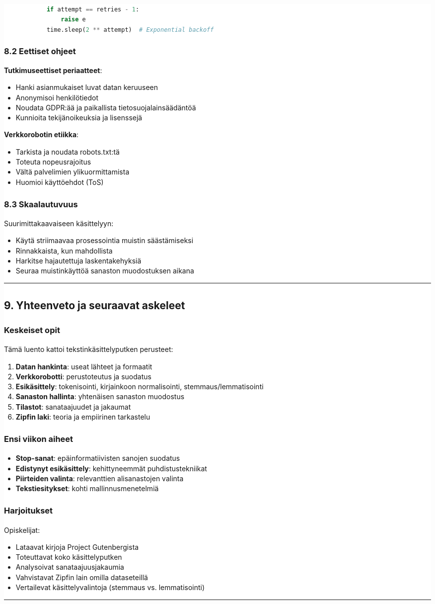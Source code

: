 ```python
            if attempt == retries - 1:
                raise e
            time.sleep(2 ** attempt)  # Exponential backoff
```

### 8.2 Eettiset ohjeet

**Tutkimuseettiset periaatteet**:
- Hanki asianmukaiset luvat datan keruuseen
- Anonymisoi henkilötiedot
- Noudata GDPR:ää ja paikallista tietosuojalainsäädäntöä
- Kunnioita tekijänoikeuksia ja lisenssejä

**Verkkorobotin etiikka**:
- Tarkista ja noudata robots.txt:tä
- Toteuta nopeusrajoitus
- Vältä palvelimien ylikuormittamista
- Huomioi käyttöehdot (ToS)

### 8.3 Skaalautuvuus

Suurimittakaavaiseen käsittelyyn:
- Käytä striimaavaa prosessointia muistin säästämiseksi
- Rinnakkaista, kun mahdollista
- Harkitse hajautettuja laskentakehyksiä
- Seuraa muistinkäyttöä sanaston muodostuksen aikana

---

## 9. Yhteenveto ja seuraavat askeleet

### Keskeiset opit

Tämä luento kattoi tekstinkäsittelyputken perusteet:
1. **Datan hankinta**: useat lähteet ja formaatit
2. **Verkkorobotti**: perustoteutus ja suodatus
3. **Esikäsittely**: tokenisointi, kirjainkoon normalisointi, stemmaus/lemmatisointi
4. **Sanaston hallinta**: yhtenäisen sanaston muodostus
5. **Tilastot**: sanataajuudet ja jakaumat
6. **Zipfin laki**: teoria ja empiirinen tarkastelu

### Ensi viikon aiheet

- **Stop-sanat**: epäinformatiivisten sanojen suodatus
- **Edistynyt esikäsittely**: kehittyneemmät puhdistustekniikat
- **Piirteiden valinta**: relevanttien alisanastojen valinta
- **Tekstiesitykset**: kohti mallinnusmenetelmiä

### Harjoitukset

Opiskelijat:
- Lataavat kirjoja Project Gutenbergista
- Toteuttavat koko käsittelyputken
- Analysoivat sanataajuusjakaumia
- Vahvistavat Zipfin lain omilla dataseteillä
- Vertailevat käsittelyvalintoja (stemmaus vs. lemmatisointi)

---